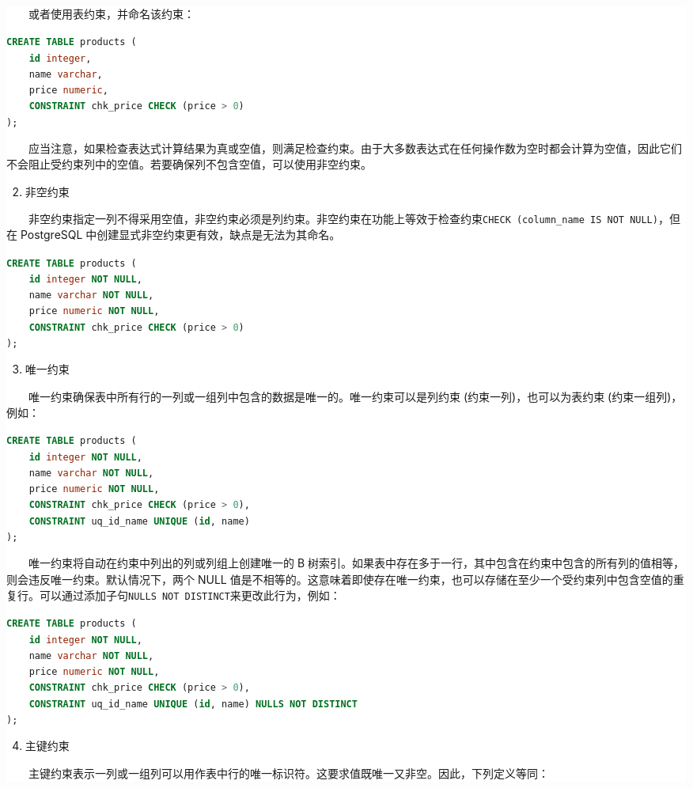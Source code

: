 &emsp;&emsp;或者使用表约束，并命名该约束：

```sql
CREATE TABLE products (
    id integer,
    name varchar,
    price numeric,
    CONSTRAINT chk_price CHECK (price > 0)
);
```

&emsp;&emsp;应当注意，如果检查表达式计算结果为真或空值，则满足检查约束。由于大多数表达式在任何操作数为空时都会计算为空值，因此它们不会阻止受约束列中的空值。若要确保列不包含空值，可以使用非空约束。

2. 非空约束

&emsp;&emsp;非空约束指定一列不得采用空值，非空约束必须是列约束。非空约束在功能上等效于检查约束`CHECK (column_name IS NOT NULL)`，但在 PostgreSQL 中创建显式非空约束更有效，缺点是无法为其命名。

```sql
CREATE TABLE products (
    id integer NOT NULL,
    name varchar NOT NULL,
    price numeric NOT NULL,
    CONSTRAINT chk_price CHECK (price > 0)
);
```

3. 唯一约束

&emsp;&emsp;唯一约束确保表中所有行的一列或一组列中包含的数据是唯一的。唯一约束可以是列约束 (约束一列)，也可以为表约束 (约束一组列)，例如：

```sql
CREATE TABLE products (
    id integer NOT NULL,
    name varchar NOT NULL,
    price numeric NOT NULL,
    CONSTRAINT chk_price CHECK (price > 0),
    CONSTRAINT uq_id_name UNIQUE (id, name)
);
```

&emsp;&emsp;唯一约束将自动在约束中列出的列或列组上创建唯一的 B 树索引。如果表中存在多于一行，其中包含在约束中包含的所有列的值相等，则会违反唯一约束。默认情况下，两个 NULL 值是不相等的。这意味着即使存在唯一约束，也可以存储在至少一个受约束列中包含空值的重复行。可以通过添加子句`NULLS NOT DISTINCT`来更改此行为，例如：

```sql
CREATE TABLE products (
    id integer NOT NULL,
    name varchar NOT NULL,
    price numeric NOT NULL,
    CONSTRAINT chk_price CHECK (price > 0),
    CONSTRAINT uq_id_name UNIQUE (id, name) NULLS NOT DISTINCT
);
```

4. 主键约束

&emsp;&emsp;主键约束表示一列或一组列可以用作表中行的唯一标识符。这要求值既唯一又非空。因此，下列定义等同：
